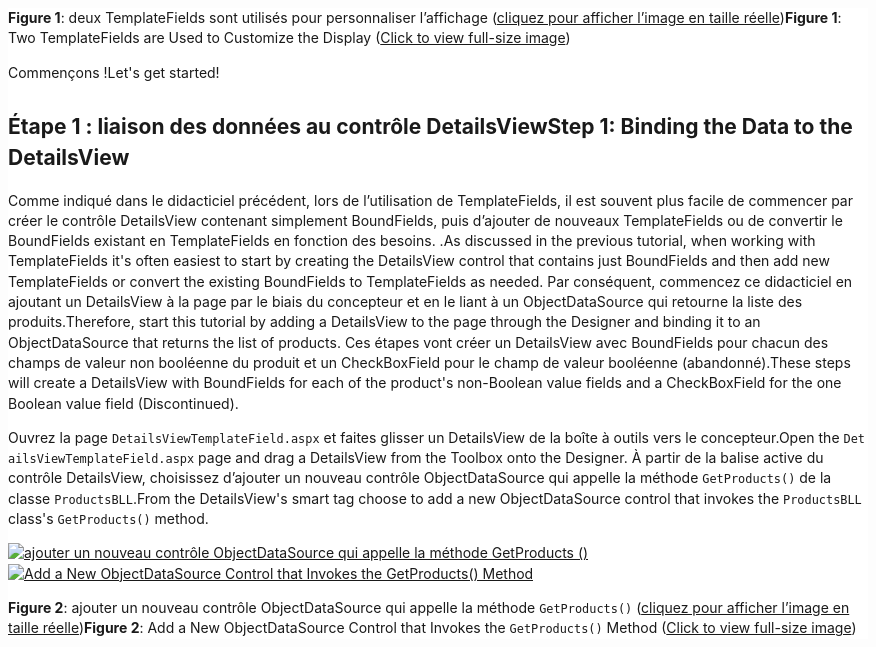 <span data-ttu-id="75859-123">**Figure 1**: deux TemplateFields sont utilisés pour personnaliser l’affichage ([cliquez pour afficher l’image en taille réelle](using-templatefields-in-the-detailsview-control-vb/_static/image3.png))</span><span class="sxs-lookup"><span data-stu-id="75859-123">**Figure 1**: Two TemplateFields are Used to Customize the Display ([Click to view full-size image](using-templatefields-in-the-detailsview-control-vb/_static/image3.png))</span></span>

<span data-ttu-id="75859-124">Commençons !</span><span class="sxs-lookup"><span data-stu-id="75859-124">Let's get started!</span></span>

## <a name="step-1-binding-the-data-to-the-detailsview"></a><span data-ttu-id="75859-125">Étape 1 : liaison des données au contrôle DetailsView</span><span class="sxs-lookup"><span data-stu-id="75859-125">Step 1: Binding the Data to the DetailsView</span></span>

<span data-ttu-id="75859-126">Comme indiqué dans le didacticiel précédent, lors de l’utilisation de TemplateFields, il est souvent plus facile de commencer par créer le contrôle DetailsView contenant simplement BoundFields, puis d’ajouter de nouveaux TemplateFields ou de convertir le BoundFields existant en TemplateFields en fonction des besoins. .</span><span class="sxs-lookup"><span data-stu-id="75859-126">As discussed in the previous tutorial, when working with TemplateFields it's often easiest to start by creating the DetailsView control that contains just BoundFields and then add new TemplateFields or convert the existing BoundFields to TemplateFields as needed.</span></span> <span data-ttu-id="75859-127">Par conséquent, commencez ce didacticiel en ajoutant un DetailsView à la page par le biais du concepteur et en le liant à un ObjectDataSource qui retourne la liste des produits.</span><span class="sxs-lookup"><span data-stu-id="75859-127">Therefore, start this tutorial by adding a DetailsView to the page through the Designer and binding it to an ObjectDataSource that returns the list of products.</span></span> <span data-ttu-id="75859-128">Ces étapes vont créer un DetailsView avec BoundFields pour chacun des champs de valeur non booléenne du produit et un CheckBoxField pour le champ de valeur booléenne (abandonné).</span><span class="sxs-lookup"><span data-stu-id="75859-128">These steps will create a DetailsView with BoundFields for each of the product's non-Boolean value fields and a CheckBoxField for the one Boolean value field (Discontinued).</span></span>

<span data-ttu-id="75859-129">Ouvrez la page `DetailsViewTemplateField.aspx` et faites glisser un DetailsView de la boîte à outils vers le concepteur.</span><span class="sxs-lookup"><span data-stu-id="75859-129">Open the `DetailsViewTemplateField.aspx` page and drag a DetailsView from the Toolbox onto the Designer.</span></span> <span data-ttu-id="75859-130">À partir de la balise active du contrôle DetailsView, choisissez d’ajouter un nouveau contrôle ObjectDataSource qui appelle la méthode `GetProducts()` de la classe `ProductsBLL`.</span><span class="sxs-lookup"><span data-stu-id="75859-130">From the DetailsView's smart tag choose to add a new ObjectDataSource control that invokes the `ProductsBLL` class's `GetProducts()` method.</span></span>

<span data-ttu-id="75859-131">[![ajouter un nouveau contrôle ObjectDataSource qui appelle la méthode GetProducts ()](using-templatefields-in-the-detailsview-control-vb/_static/image5.png)](using-templatefields-in-the-detailsview-control-vb/_static/image4.png)</span><span class="sxs-lookup"><span data-stu-id="75859-131">[![Add a New ObjectDataSource Control that Invokes the GetProducts() Method](using-templatefields-in-the-detailsview-control-vb/_static/image5.png)](using-templatefields-in-the-detailsview-control-vb/_static/image4.png)</span></span>

<span data-ttu-id="75859-132">**Figure 2**: ajouter un nouveau contrôle ObjectDataSource qui appelle la méthode `GetProducts()` ([cliquez pour afficher l’image en taille réelle](using-templatefields-in-the-detailsview-control-vb/_static/image6.png))</span><span class="sxs-lookup"><span data-stu-id="75859-132">**Figure 2**: Add a New ObjectDataSource Control that Invokes the `GetProducts()` Method ([Click to view full-size image](using-templatefields-in-the-detailsview-control-vb/_static/image6.png))</span></span>
